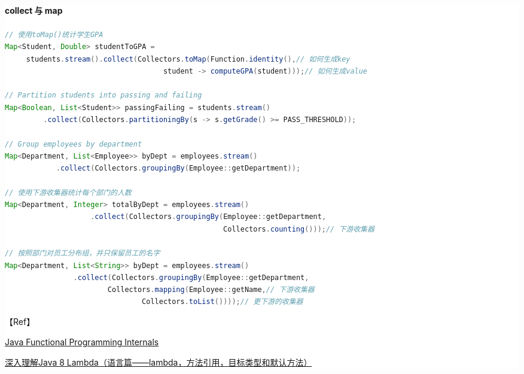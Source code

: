 #### collect 与 map

```java
// 使用toMap()统计学生GPA
Map<Student, Double> studentToGPA =
     students.stream().collect(Collectors.toMap(Function.identity(),// 如何生成key
                                     student -> computeGPA(student)));// 如何生成value

// Partition students into passing and failing
Map<Boolean, List<Student>> passingFailing = students.stream()
         .collect(Collectors.partitioningBy(s -> s.getGrade() >= PASS_THRESHOLD));

// Group employees by department
Map<Department, List<Employee>> byDept = employees.stream()
            .collect(Collectors.groupingBy(Employee::getDepartment));

// 使用下游收集器统计每个部门的人数
Map<Department, Integer> totalByDept = employees.stream()
                    .collect(Collectors.groupingBy(Employee::getDepartment,
                                                   Collectors.counting()));// 下游收集器

// 按照部门对员工分布组，并只保留员工的名字
Map<Department, List<String>> byDept = employees.stream()
                .collect(Collectors.groupingBy(Employee::getDepartment,
                        Collectors.mapping(Employee::getName,// 下游收集器
                                Collectors.toList())));// 更下游的收集器
```



【Ref】

[Java Functional Programming Internals](https://github.com/CarpenterLee/JavaLambdaInternals)

[深入理解Java 8 Lambda（语言篇——lambda，方法引用，目标类型和默认方法）](https://www.cnblogs.com/figure9/p/java-8-lambdas-insideout-language-features.html)
